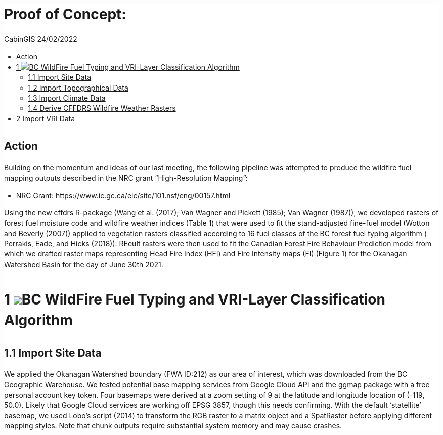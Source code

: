 Proof of Concept:
================
CabinGIS
24/02/2022

-   [Action](#action)
-   [1 ![](Data/CFFDRS%20Prototype.png)BC WildFire Fuel Typing and
    VRI-Layer Classification
    Algorithm](#bc-wildfire-fuel-typing-and-vri-layer-classification-algorithm)
    -   [1.1 Import Site Data](#import-site-data)
    -   [1.2 Import Topographical Data](#import-topographical-data)
    -   [1.3 Import Climate Data](#import-climate-data)
    -   [1.4 Derive CFFDRS Wildfire Weather
        Rasters](#derive-cffdrs-wildfire-weather-rasters)
-   [2 Import VRI Data](#import-vri-data)

## Action

Building on the momentum and ideas of our last meeting, the following
pipeline was attempted to produce the wildfire fuel mapping outputs
described in the NRC grant “High-Resolution Mapping”:

-   NRC Grant: <https://www.ic.gc.ca/eic/site/101.nsf/eng/00157.html>

Using the new [cffdrs
R-package](https://cran.r-project.org/web/packages/cffdrs/cffdrs.pdf)
(Wang et al. (2017); Van Wagner and Pickett (1985); Van Wagner (1987)),
we developed rasters of forest fuel moisture code and wildfire weather
indices (Table 1) that were used to fit the stand-adjusted fine-fuel
model (Wotton and Beverly (2007)) applied to vegetation rasters
classified according to 16 fuel classes of the BC forest fuel typing
algorithm ( Perrakis, Eade, and Hicks (2018)). REeult rasters were then
used to fit the Canadian Forest Fire Behaviour Prediction model from
which we drafted raster maps representing Head Fire Index (HFI) and Fire
Intensity maps (FI) (Figure 1) for the Okanagan Watershed Basin for the
day of June 30th 2021.

# 1 ![](Data/CFFDRS%20Prototype.png)BC WildFire Fuel Typing and VRI-Layer Classification Algorithm

## 1.1 Import Site Data

We applied the Okanagan Watershed boundary (FWA ID:212) as our area of
interest, which was downloaded from the BC Geographic Warehouse. We
tested potential base mapping services from [Google Cloud
API](https://cloud.google.com/maps-platform/) and the ggmap package with
a free personal account key token. Four basemaps were derived at a zoom
setting of 9 at the latitude and longitude location of (-119, 50.0).
Likely that Google Cloud services are working off EPSG 3857, though this
needs confirming. With the default ‘statellite’ basemap, we used Lobo’s
script
[(2014)](https://rstudio-pubs-static.s3.amazonaws.com/16660_7d1ab1b355344578bbacb0747fd485c8.html)
to transform the RGB raster to a matrix object and a SpatRaster before
applying different mapping styles. Note that chunk outputs require
substantial system memory and may cause crashes.

